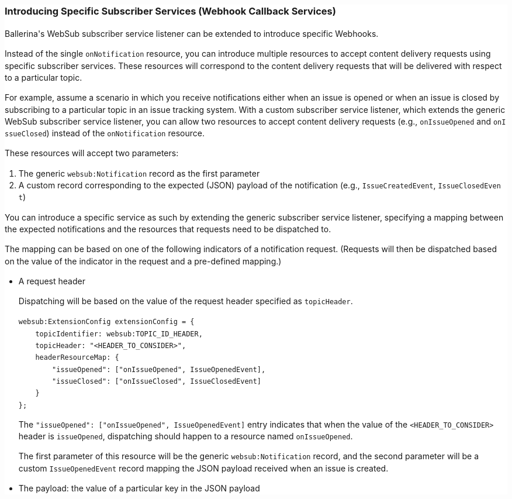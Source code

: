 ### Introducing Specific Subscriber Services (Webhook Callback Services)

Ballerina's WebSub subscriber service listener can be extended to introduce specific Webhooks.
 
Instead of the single `onNotification` resource, you can introduce multiple resources to accept content delivery requests using specific subscriber services. These resources will correspond to the content delivery requests that will 
 be delivered with respect to a particular topic.
 
For example, assume a scenario in which you receive notifications either when an issue is opened or when an issue is closed by subscribing to a particular topic in an issue tracking system. With a custom subscriber service listener, which extends the 
generic WebSub subscriber service listener, you can allow two resources to accept content delivery requests (e.g., `onIssueOpened` and `onIssueClosed`) instead of the `onNotification` resource.

These resources will accept two parameters:
1. The generic `websub:Notification` record as the first parameter
2. A custom record corresponding to the expected (JSON) payload of the notification (e.g., `IssueCreatedEvent`,
`IssueClosedEvent`)

You can introduce a specific service as such by extending the generic subscriber service listener, specifying a 
mapping between the expected notifications and the resources that requests need to be dispatched to.

The mapping can be based on one of the following indicators of a notification request. 
(Requests will then be dispatched based on the value of the indicator in the request and a pre-defined mapping.)

- A request header 

    Dispatching will be based on the value of the request header specified as `topicHeader`. 
    
    ```ballerina
    websub:ExtensionConfig extensionConfig = {
        topicIdentifier: websub:TOPIC_ID_HEADER,
        topicHeader: "<HEADER_TO_CONSIDER>",
        headerResourceMap: {
            "issueOpened": ["onIssueOpened", IssueOpenedEvent],
            "issueClosed": ["onIssueClosed", IssueClosedEvent]
        }
    };
    ```
    
    The `"issueOpened": ["onIssueOpened", IssueOpenedEvent]` entry indicates that when the value of the
    `<HEADER_TO_CONSIDER>` header is `issueOpened`, dispatching should happen to a resource named `onIssueOpened`. 
    
    The first parameter of this resource will be the generic `websub:Notification` record, and the second parameter will 
    be a custom `IssueOpenedEvent` record mapping the JSON payload received when an issue is created.

- The payload: the value of a particular key in the JSON payload
